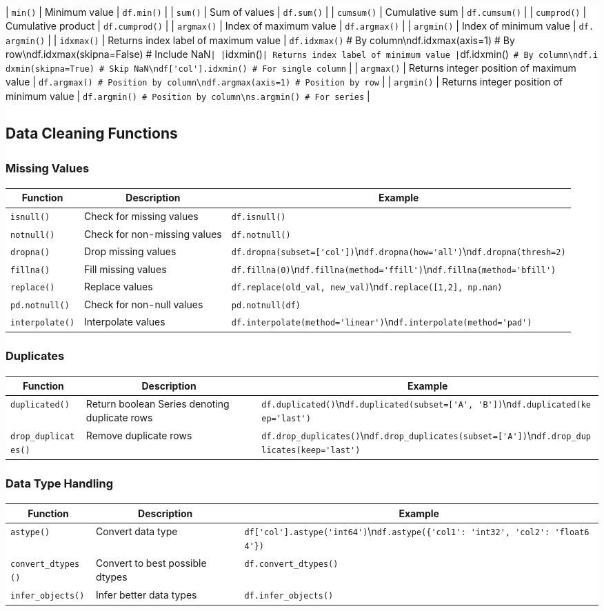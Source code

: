 | `min()` | Minimum value | `df.min()` |
| `sum()` | Sum of values | `df.sum()` |
| `cumsum()` | Cumulative sum | `df.cumsum()` |
| `cumprod()` | Cumulative product | `df.cumprod()` |
| `argmax()` | Index of maximum value | `df.argmax()` |
| `argmin()` | Index of minimum value | `df.argmin()` |
| `idxmax()` | Returns index label of maximum value | `df.idxmax()` # By column\ndf.idxmax(axis=1) # By row\ndf.idxmax(skipna=False) # Include NaN` |
| `idxmin()` | Returns index label of minimum value | `df.idxmin()` # By column\ndf.idxmin(skipna=True) # Skip NaN\ndf['col'].idxmin() # For single column` |
| `argmax()` | Returns integer position of maximum value | `df.argmax() # Position by column\ndf.argmax(axis=1) # Position by row` |
| `argmin()` | Returns integer position of minimum value | `df.argmin() # Position by column\ns.argmin() # For series` |

## Data Cleaning Functions

### Missing Values
| Function | Description | Example |
|----------|-------------|---------|
| `isnull()` | Check for missing values | `df.isnull()` |
| `notnull()` | Check for non-missing values | `df.notnull()` |
| `dropna()` | Drop missing values | `df.dropna(subset=['col'])`\n`df.dropna(how='all')`\n`df.dropna(thresh=2)` |
| `fillna()` | Fill missing values | `df.fillna(0)`\n`df.fillna(method='ffill')`\n`df.fillna(method='bfill')` |
| `replace()` | Replace values | `df.replace(old_val, new_val)`\n`df.replace([1,2], np.nan)` |
| `pd.notnull()` | Check for non-null values | `pd.notnull(df)` |
| `interpolate()` | Interpolate values | `df.interpolate(method='linear')`\n`df.interpolate(method='pad')` |

### Duplicates
| Function | Description | Example |
|----------|-------------|---------|
| `duplicated()` | Return boolean Series denoting duplicate rows | `df.duplicated()`\n`df.duplicated(subset=['A', 'B'])`\n`df.duplicated(keep='last')` |
| `drop_duplicates()` | Remove duplicate rows | `df.drop_duplicates()`\n`df.drop_duplicates(subset=['A'])`\n`df.drop_duplicates(keep='last')` |

### Data Type Handling
| Function | Description | Example |
|----------|-------------|---------|
| `astype()` | Convert data type | `df['col'].astype('int64')`\n`df.astype({'col1': 'int32', 'col2': 'float64'})` |
| `convert_dtypes()` | Convert to best possible dtypes | `df.convert_dtypes()` |
| `infer_objects()` | Infer better data types | `df.infer_objects()` |
